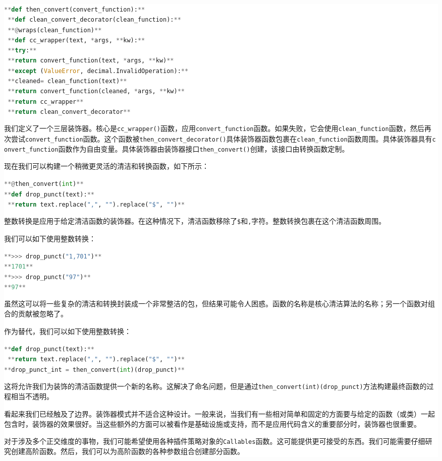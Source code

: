 ```py
**def then_convert(convert_function):**
 **def clean_convert_decorator(clean_function):**
 **@wraps(clean_function)**
 **def cc_wrapper(text, *args, **kw):**
 **try:**
 **return convert_function(text, *args, **kw)**
 **except (ValueError, decimal.InvalidOperation):**
 **cleaned= clean_function(text)**
 **return convert_function(cleaned, *args, **kw)**
 **return cc_wrapper**
 **return clean_convert_decorator**

```

我们定义了一个三层装饰器。核心是`cc_wrapper()`函数，应用`convert_function`函数。如果失败，它会使用`clean_function`函数，然后再次尝试`convert_function`函数。这个函数被`then_convert_decorator()`具体装饰器函数包裹在`clean_function`函数周围。具体装饰器具有`convert_function`函数作为自由变量。具体装饰器由装饰器接口`then_convert()`创建，该接口由转换函数定制。

现在我们可以构建一个稍微更灵活的清洁和转换函数，如下所示：

```py
**@then_convert(int)**
**def drop_punct(text):**
 **return text.replace(",", "").replace("$", "")**

```

整数转换是应用于给定清洁函数的装饰器。在这种情况下，清洁函数移除了`$`和`,`字符。整数转换包裹在这个清洁函数周围。

我们可以如下使用整数转换：

```py
**>>> drop_punct("1,701")**
**1701**
**>>> drop_punct("97")**
**97**

```

虽然这可以将一些复杂的清洁和转换封装成一个非常整洁的包，但结果可能令人困惑。函数的名称是核心清洁算法的名称；另一个函数对组合的贡献被忽略了。

作为替代，我们可以如下使用整数转换：

```py
**def drop_punct(text):**
 **return text.replace(",", "").replace("$", "")**
**drop_punct_int = then_convert(int)(drop_punct)**

```

这将允许我们为装饰的清洁函数提供一个新的名称。这解决了命名问题，但是通过`then_convert(int)(drop_punct)`方法构建最终函数的过程相当不透明。

看起来我们已经触及了边界。装饰器模式并不适合这种设计。一般来说，当我们有一些相对简单和固定的方面要与给定的函数（或类）一起包含时，装饰器的效果很好。当这些额外的方面可以被看作是基础设施或支持，而不是应用代码含义的重要部分时，装饰器也很重要。

对于涉及多个正交维度的事物，我们可能希望使用各种插件策略对象的`Callables`函数。这可能提供更可接受的东西。我们可能需要仔细研究创建高阶函数。然后，我们可以为高阶函数的各种参数组合创建部分函数。
